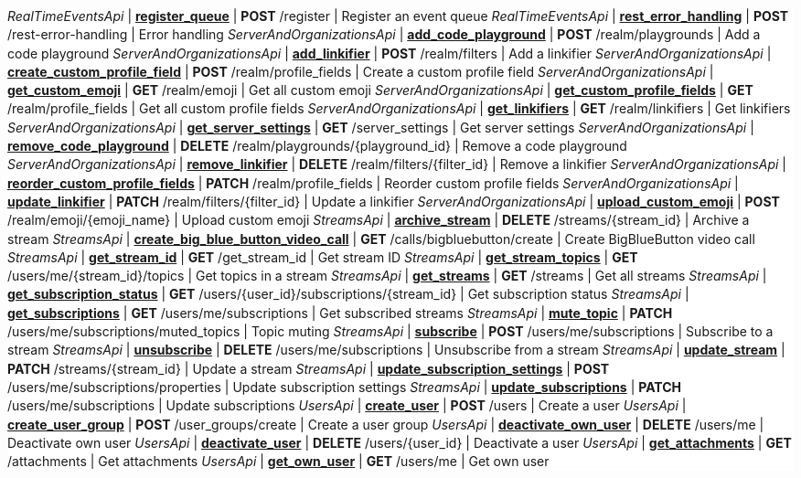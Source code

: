 *RealTimeEventsApi* | [**register_queue**](docs/RealTimeEventsApi.md#register_queue) | **POST** /register | Register an event queue
*RealTimeEventsApi* | [**rest_error_handling**](docs/RealTimeEventsApi.md#rest_error_handling) | **POST** /rest-error-handling | Error handling
*ServerAndOrganizationsApi* | [**add_code_playground**](docs/ServerAndOrganizationsApi.md#add_code_playground) | **POST** /realm/playgrounds | Add a code playground
*ServerAndOrganizationsApi* | [**add_linkifier**](docs/ServerAndOrganizationsApi.md#add_linkifier) | **POST** /realm/filters | Add a linkifier
*ServerAndOrganizationsApi* | [**create_custom_profile_field**](docs/ServerAndOrganizationsApi.md#create_custom_profile_field) | **POST** /realm/profile_fields | Create a custom profile field
*ServerAndOrganizationsApi* | [**get_custom_emoji**](docs/ServerAndOrganizationsApi.md#get_custom_emoji) | **GET** /realm/emoji | Get all custom emoji
*ServerAndOrganizationsApi* | [**get_custom_profile_fields**](docs/ServerAndOrganizationsApi.md#get_custom_profile_fields) | **GET** /realm/profile_fields | Get all custom profile fields
*ServerAndOrganizationsApi* | [**get_linkifiers**](docs/ServerAndOrganizationsApi.md#get_linkifiers) | **GET** /realm/linkifiers | Get linkifiers
*ServerAndOrganizationsApi* | [**get_server_settings**](docs/ServerAndOrganizationsApi.md#get_server_settings) | **GET** /server_settings | Get server settings
*ServerAndOrganizationsApi* | [**remove_code_playground**](docs/ServerAndOrganizationsApi.md#remove_code_playground) | **DELETE** /realm/playgrounds/{playground_id} | Remove a code playground
*ServerAndOrganizationsApi* | [**remove_linkifier**](docs/ServerAndOrganizationsApi.md#remove_linkifier) | **DELETE** /realm/filters/{filter_id} | Remove a linkifier
*ServerAndOrganizationsApi* | [**reorder_custom_profile_fields**](docs/ServerAndOrganizationsApi.md#reorder_custom_profile_fields) | **PATCH** /realm/profile_fields | Reorder custom profile fields
*ServerAndOrganizationsApi* | [**update_linkifier**](docs/ServerAndOrganizationsApi.md#update_linkifier) | **PATCH** /realm/filters/{filter_id} | Update a linkifier
*ServerAndOrganizationsApi* | [**upload_custom_emoji**](docs/ServerAndOrganizationsApi.md#upload_custom_emoji) | **POST** /realm/emoji/{emoji_name} | Upload custom emoji
*StreamsApi* | [**archive_stream**](docs/StreamsApi.md#archive_stream) | **DELETE** /streams/{stream_id} | Archive a stream
*StreamsApi* | [**create_big_blue_button_video_call**](docs/StreamsApi.md#create_big_blue_button_video_call) | **GET** /calls/bigbluebutton/create | Create BigBlueButton video call
*StreamsApi* | [**get_stream_id**](docs/StreamsApi.md#get_stream_id) | **GET** /get_stream_id | Get stream ID
*StreamsApi* | [**get_stream_topics**](docs/StreamsApi.md#get_stream_topics) | **GET** /users/me/{stream_id}/topics | Get topics in a stream
*StreamsApi* | [**get_streams**](docs/StreamsApi.md#get_streams) | **GET** /streams | Get all streams
*StreamsApi* | [**get_subscription_status**](docs/StreamsApi.md#get_subscription_status) | **GET** /users/{user_id}/subscriptions/{stream_id} | Get subscription status
*StreamsApi* | [**get_subscriptions**](docs/StreamsApi.md#get_subscriptions) | **GET** /users/me/subscriptions | Get subscribed streams
*StreamsApi* | [**mute_topic**](docs/StreamsApi.md#mute_topic) | **PATCH** /users/me/subscriptions/muted_topics | Topic muting
*StreamsApi* | [**subscribe**](docs/StreamsApi.md#subscribe) | **POST** /users/me/subscriptions | Subscribe to a stream
*StreamsApi* | [**unsubscribe**](docs/StreamsApi.md#unsubscribe) | **DELETE** /users/me/subscriptions | Unsubscribe from a stream
*StreamsApi* | [**update_stream**](docs/StreamsApi.md#update_stream) | **PATCH** /streams/{stream_id} | Update a stream
*StreamsApi* | [**update_subscription_settings**](docs/StreamsApi.md#update_subscription_settings) | **POST** /users/me/subscriptions/properties | Update subscription settings
*StreamsApi* | [**update_subscriptions**](docs/StreamsApi.md#update_subscriptions) | **PATCH** /users/me/subscriptions | Update subscriptions
*UsersApi* | [**create_user**](docs/UsersApi.md#create_user) | **POST** /users | Create a user
*UsersApi* | [**create_user_group**](docs/UsersApi.md#create_user_group) | **POST** /user_groups/create | Create a user group
*UsersApi* | [**deactivate_own_user**](docs/UsersApi.md#deactivate_own_user) | **DELETE** /users/me | Deactivate own user
*UsersApi* | [**deactivate_user**](docs/UsersApi.md#deactivate_user) | **DELETE** /users/{user_id} | Deactivate a user
*UsersApi* | [**get_attachments**](docs/UsersApi.md#get_attachments) | **GET** /attachments | Get attachments
*UsersApi* | [**get_own_user**](docs/UsersApi.md#get_own_user) | **GET** /users/me | Get own user